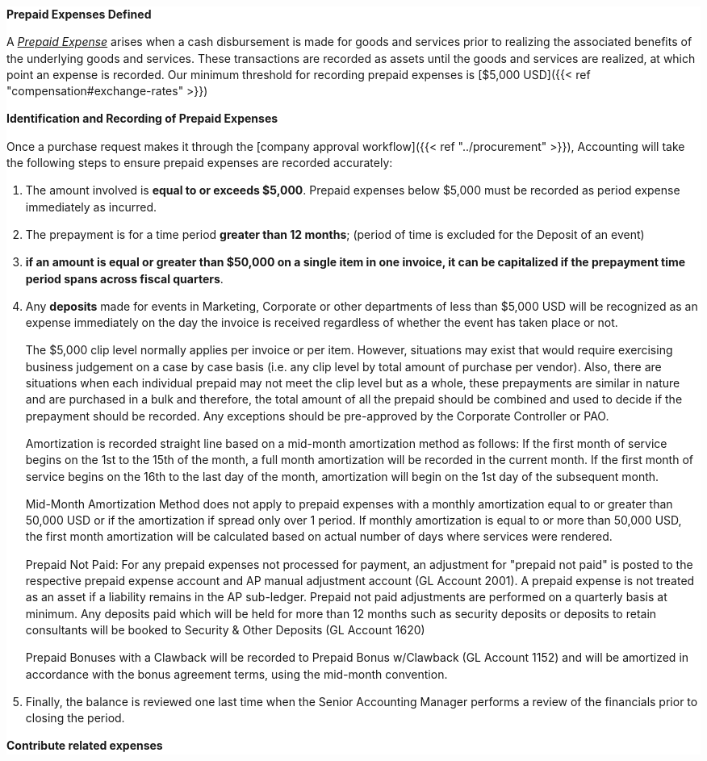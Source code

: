 **Prepaid Expenses Defined**

A [*Prepaid Expense*](https://www.investopedia.com/terms/p/prepaidexpense.asp?ad=dirN&qo=investopediaSiteSearch&qsrc=0&o=40186) arises when a cash disbursement is made for goods and services prior to realizing the associated benefits of the underlying goods and services. These transactions are recorded as assets until the goods and services are realized, at which point an expense is recorded. Our minimum threshold for recording prepaid expenses is [$5,000 USD]({{< ref "compensation#exchange-rates" >}})

**Identification and Recording of Prepaid Expenses**

Once a purchase request makes it through the [company approval workflow]({{< ref "../procurement" >}}), Accounting will take the following steps to ensure prepaid expenses are recorded accurately:

1. The amount involved is **equal to or exceeds $5,000**. Prepaid expenses below $5,000 must be recorded as period expense immediately as incurred.
1. The prepayment is for a time period **greater than 12 months**; (period of time is excluded for the Deposit of an event)
1. **if an amount is equal or greater than $50,000 on a single item in one invoice, it can be capitalized if the prepayment time period spans across fiscal quarters**.
1. Any **deposits** made for events in Marketing, Corporate or other departments of less than $5,000 USD will be recognized as an expense immediately on the day the invoice is received regardless of whether the event has taken place or not.

    The $5,000 clip level normally applies per invoice or per item. However, situations may exist that would require exercising business judgement on a case by case basis (i.e. any clip level by total amount of purchase per vendor). Also, there are situations when each individual prepaid may not meet the clip level but as a whole, these prepayments are similar in nature and are purchased in a bulk and therefore, the total amount of all the prepaid should be combined and used to decide if the prepayment should be recorded. Any exceptions should be pre-approved by the Corporate Controller or PAO.

    Amortization is recorded straight line based on a mid-month amortization method as follows:
    If the first month of service begins on the 1st to the 15th of the month, a full month amortization will be recorded in the current month.  If the first month of service begins on the 16th to the last day of the month, amortization will begin on the 1st day of the subsequent month.

    Mid-Month Amortization Method does not apply to prepaid expenses with a monthly amortization equal to or greater than 50,000 USD or if the amortization if spread only over 1 period.  If monthly amortization is equal to or more than 50,000 USD, the first month amortization will be calculated based on actual number of days where services were rendered.

    Prepaid Not Paid:  For any prepaid expenses not processed for payment, an adjustment for "prepaid not paid" is posted to the respective prepaid expense account and AP manual adjustment account (GL Account 2001).  A prepaid expense is not treated as an asset if a liability remains in the AP sub-ledger.  Prepaid not paid adjustments are performed on a quarterly basis at minimum.
    Any deposits paid which will be held for more than 12 months such as security deposits or deposits to retain consultants will be booked to Security & Other Deposits (GL Account 1620)

    Prepaid Bonuses with a Clawback will be recorded to Prepaid Bonus w/Clawback (GL Account 1152) and will be amortized in accordance with the bonus agreement terms, using the mid-month convention.

1. Finally, the balance is reviewed one last time when the Senior Accounting Manager performs a review of the financials prior to closing the period.

**Contribute related expenses**
